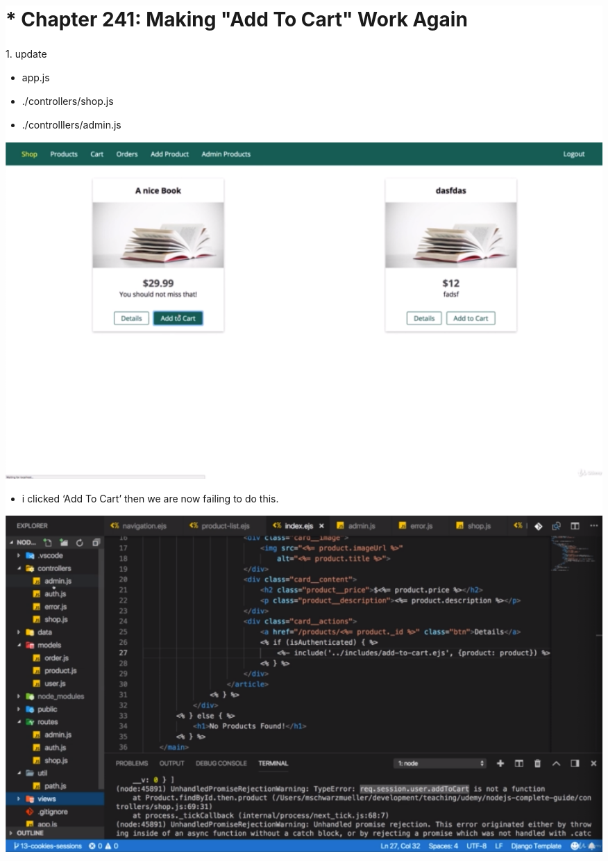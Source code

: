 \* Chapter 241: Making "Add To Cart" Work Again
===============================================

1\. update

- app.js

- ./controllers/shop.js

- ./controlllers/admin.js

![](images/241-making-add-to-cart-work-again-1.png)

- i clicked ‘Add To Cart’ then we are now failing to do this. 

![](images/241-making-add-to-cart-work-again-2.png)
